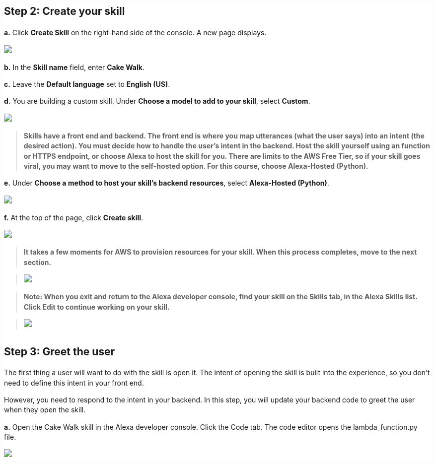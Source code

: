 
## Step 2: Create your skill

**a.** Click **Create Skill** on the right-hand side of the console. A new page displays.

![](https://d3ogm7ac91k97u.cloudfront.net/content/dam/alexa/alexa-skills-kit/courses/cake-walk/3/building-a-skill-2a.png)


**b.** In the **Skill name** field, enter **Cake Walk**.

**c.** Leave the **Default language** set to **English (US)**.

**d.** You are building a custom skill. Under **Choose a model to add to your skill**, select **Custom**.

![](http://alexa-github.s3.amazonaws.com/skill-name-custom.png)

> **Skills have a front end and backend. The front end is where you map utterances (what the user says) into an intent (the desired action). You must decide how to handle the user’s intent in the backend. Host the skill yourself using an    function or HTTPS endpoint, or choose Alexa to host the skill for you. There are limits to the AWS Free Tier, so if your skill goes viral, you may want to move to the self-hosted option. For this course, choose Alexa-Hosted (Python).**

**e.** Under **Choose a method to host your skill’s backend resources**, select **Alexa-Hosted (Python)**.

![](http://alexa-github.s3.amazonaws.com/alexa-hosted-python.png)

**f.** At the top of the page, click **Create skill**.

![](http://alexa-github.s3.amazonaws.com/create-skill-button.png)

> **It takes a few moments for AWS to provision resources for your skill. When this process completes, move to the next section.**

>![](https://d3ogm7ac91k97u.cloudfront.net/content/dam/alexa/alexa-skills-kit/courses/cake-walk/3/building-a-skill-2f-2.png)

> **Note: When you exit and return to the Alexa developer console, find your skill on the Skills tab, in the Alexa Skills list. Click Edit to continue working on your skill.**

> ![](https://d3ogm7ac91k97u.cloudfront.net/content/dam/alexa/alexa-skills-kit/courses/cake-walk/3/building-a-skill-2f-3.png)

## Step 3: Greet the user
The first thing a user will want to do with the skill is open it. The intent of opening the skill is built into the experience, so you don’t need to define this intent in your front end.

However, you need to respond to the intent in your backend. In this step, you will update your backend code to greet the user when they open the skill.

**a.** Open the Cake Walk skill in the Alexa developer console. Click the Code tab. The code editor opens the lambda_function.py file.

![](http://alexa-github.s3.amazonaws.com/python-code-tab.png)
